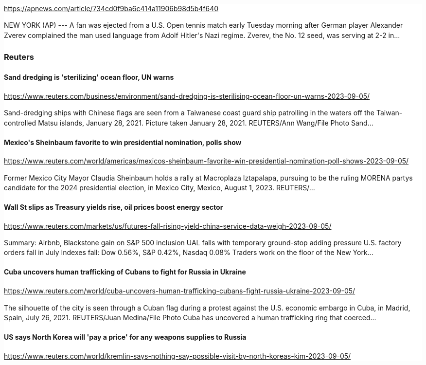 https://apnews.com/article/734cd0f9ba6c414a11906b98d5b4f640

NEW YORK (AP) --- A fan was ejected from a U.S. Open tennis match early
Tuesday morning after German player Alexander Zverev complained the man
used language from Adolf Hitler's Nazi regime. Zverev, the No. 12 seed,
was serving at 2-2 in\...

### Reuters

#### Sand dredging is 'sterilizing' ocean floor, UN warns

https://www.reuters.com/business/environment/sand-dredging-is-sterilising-ocean-floor-un-warns-2023-09-05/

Sand-dredging ships with Chinese flags are seen from a Taiwanese coast
guard ship patrolling in the waters off the Taiwan-controlled Matsu
islands, January 28, 2021. Picture taken January 28, 2021. REUTERS/Ann
Wang/File Photo Sand\...

#### Mexico's Sheinbaum favorite to win presidential nomination, polls show

https://www.reuters.com/world/americas/mexicos-sheinbaum-favorite-win-presidential-nomination-poll-shows-2023-09-05/

Former Mexico City Mayor Claudia Sheinbaum holds a rally at Macroplaza
Iztapalapa, pursuing to be the ruling MORENA partys candidate for the
2024 presidential election, in Mexico City, Mexico, August 1, 2023.
REUTERS/\...

#### Wall St slips as Treasury yields rise, oil prices boost energy sector

https://www.reuters.com/markets/us/futures-fall-rising-yield-china-service-data-weigh-2023-09-05/

Summary: Airbnb, Blackstone gain on S&P 500 inclusion UAL falls with
temporary ground-stop adding pressure U.S. factory orders fall in July
Indexes fall: Dow 0.56%, S&P 0.42%, Nasdaq 0.08% Traders work on the
floor of the New York\...

#### Cuba uncovers human trafficking of Cubans to fight for Russia in Ukraine

https://www.reuters.com/world/cuba-uncovers-human-trafficking-cubans-fight-russia-ukraine-2023-09-05/

The silhouette of the city is seen through a Cuban flag during a protest
against the U.S. economic embargo in Cuba, in Madrid, Spain, July 26,
2021. REUTERS/Juan Medina/File Photo Cuba has uncovered a human
trafficking ring that coerced\...

#### US says North Korea will 'pay a price' for any weapons supplies to Russia

https://www.reuters.com/world/kremlin-says-nothing-say-possible-visit-by-north-koreas-kim-2023-09-05/
